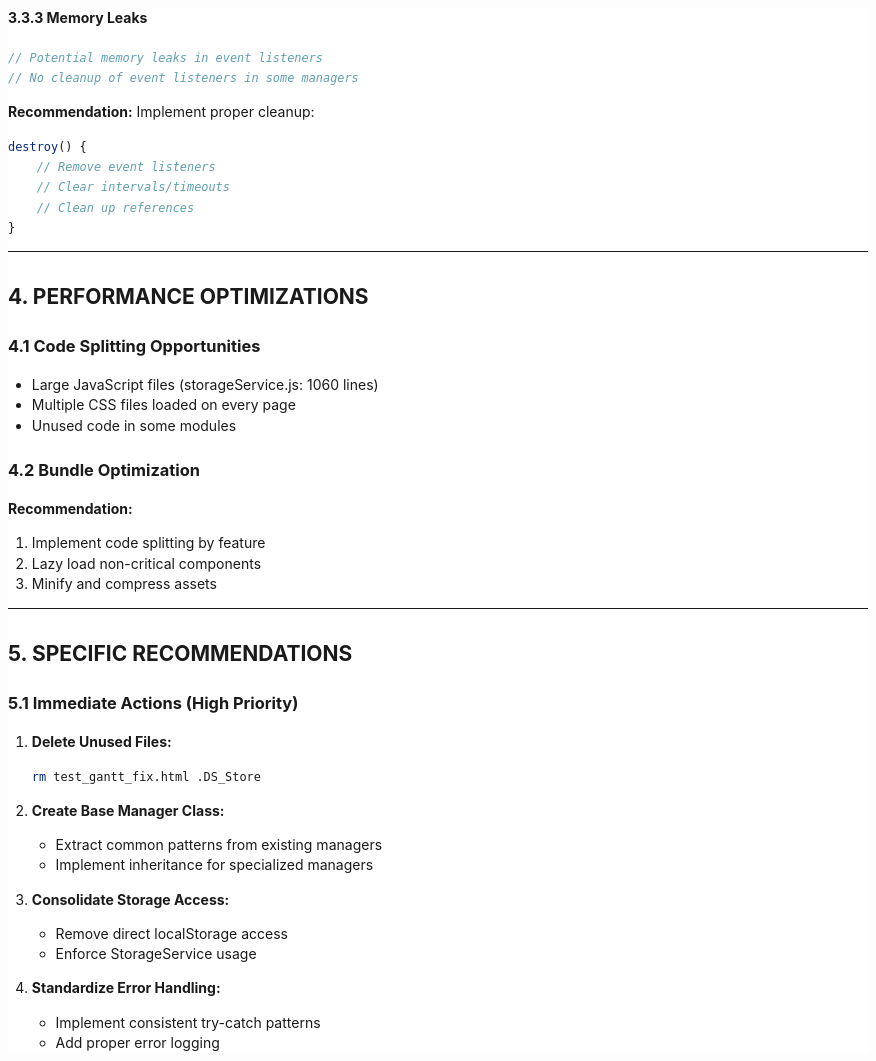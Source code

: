 #### 3.3.3 Memory Leaks
```javascript
// Potential memory leaks in event listeners
// No cleanup of event listeners in some managers
```

**Recommendation:** Implement proper cleanup:
```javascript
destroy() {
    // Remove event listeners
    // Clear intervals/timeouts
    // Clean up references
}
```

---

## 4. PERFORMANCE OPTIMIZATIONS

### 4.1 Code Splitting Opportunities
- Large JavaScript files (storageService.js: 1060 lines)
- Multiple CSS files loaded on every page
- Unused code in some modules

### 4.2 Bundle Optimization
**Recommendation:** 
1. Implement code splitting by feature
2. Lazy load non-critical components
3. Minify and compress assets

---

## 5. SPECIFIC RECOMMENDATIONS

### 5.1 Immediate Actions (High Priority)

1. **Delete Unused Files:**
   ```bash
   rm test_gantt_fix.html .DS_Store
   ```

2. **Create Base Manager Class:**
   - Extract common patterns from existing managers
   - Implement inheritance for specialized managers

3. **Consolidate Storage Access:**
   - Remove direct localStorage access
   - Enforce StorageService usage

4. **Standardize Error Handling:**
   - Implement consistent try-catch patterns
   - Add proper error logging
